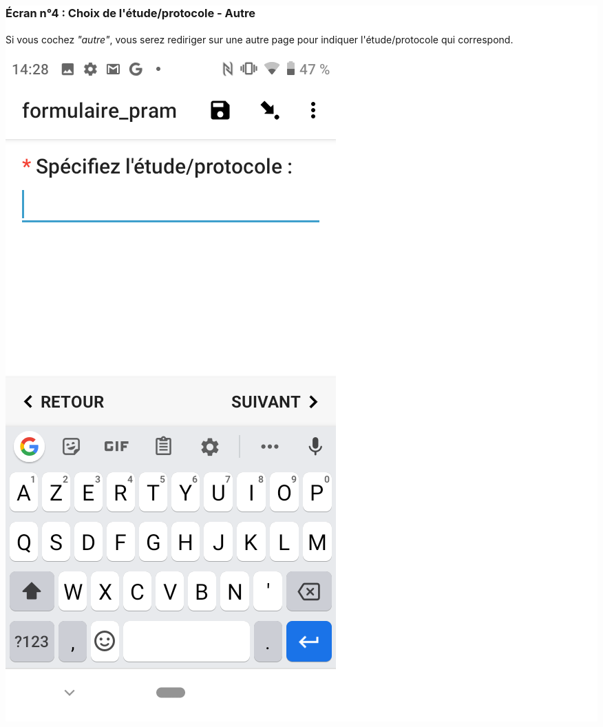 
### Écran n°4 : Choix de l'étude/protocole - Autre

Si vous cochez *"autre"*, vous serez rediriger sur une autre page pour indiquer l'étude/protocole qui correspond.

![etude_protocole_autre](./fichiers/PRAM/ecrans/etude_protocole_autre.png)
